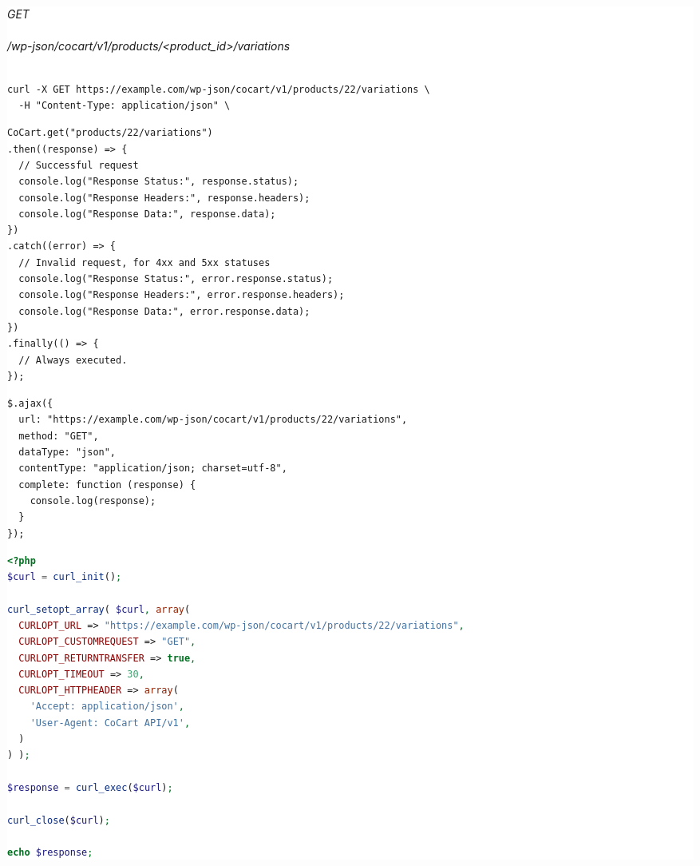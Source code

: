 <div class="api-endpoint">
	<div class="endpoint-data">
		<i class="label label-get">GET</i>
		<h6>/wp-json/cocart/v1/products/&lt;product_id&gt;/variations</h6>
	</div>
</div>

```shell
curl -X GET https://example.com/wp-json/cocart/v1/products/22/variations \
  -H "Content-Type: application/json" \
```

```javascript--node
CoCart.get("products/22/variations")
.then((response) => {
  // Successful request
  console.log("Response Status:", response.status);
  console.log("Response Headers:", response.headers);
  console.log("Response Data:", response.data);
})
.catch((error) => {
  // Invalid request, for 4xx and 5xx statuses
  console.log("Response Status:", error.response.status);
  console.log("Response Headers:", error.response.headers);
  console.log("Response Data:", error.response.data);
})
.finally(() => {
  // Always executed.
});
```

```javascript--jquery
$.ajax({
  url: "https://example.com/wp-json/cocart/v1/products/22/variations",
  method: "GET",
  dataType: "json",
  contentType: "application/json; charset=utf-8",
  complete: function (response) {
    console.log(response);
  }
});
```

```php
<?php
$curl = curl_init();

curl_setopt_array( $curl, array(
  CURLOPT_URL => "https://example.com/wp-json/cocart/v1/products/22/variations",
  CURLOPT_CUSTOMREQUEST => "GET",
  CURLOPT_RETURNTRANSFER => true,
  CURLOPT_TIMEOUT => 30,
  CURLOPT_HTTPHEADER => array(
    'Accept: application/json',
    'User-Agent: CoCart API/v1',
  )
) );

$response = curl_exec($curl);

curl_close($curl);

echo $response;
```
